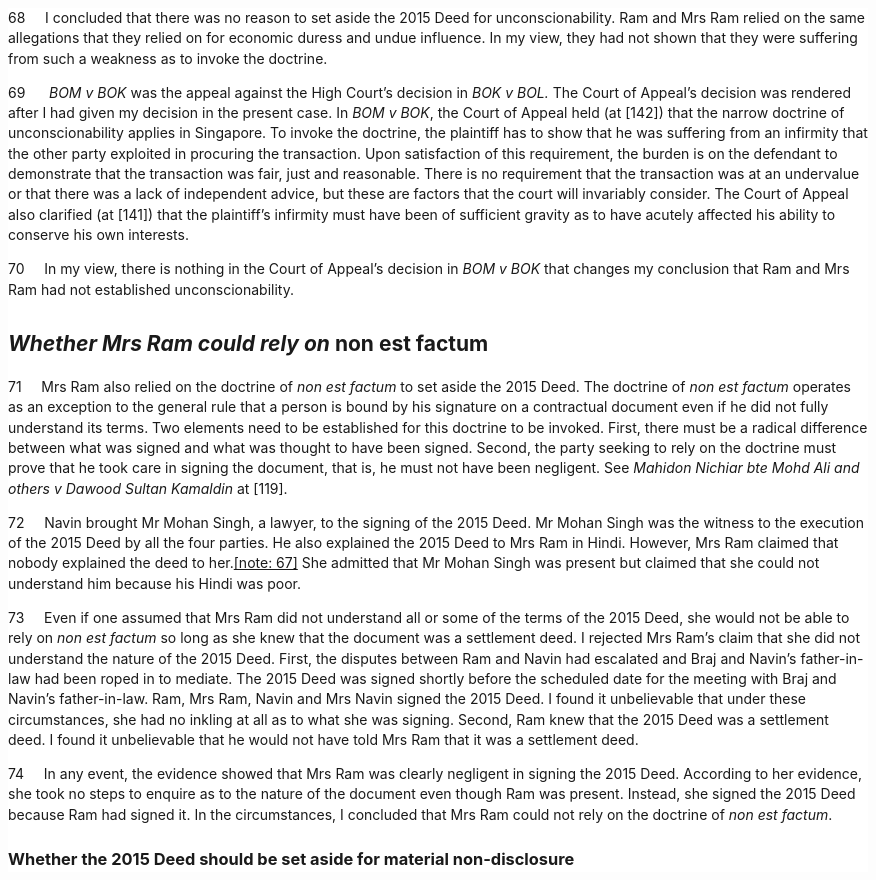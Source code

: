 68     I concluded that there was no reason to set aside the 2015 Deed for unconscionability. Ram and Mrs Ram relied on the same allegations that they relied on for economic duress and undue influence. In my view, they had not shown that they were suffering from such a weakness as to invoke the doctrine.

69      _BOM v BOK_ was the appeal against the High Court’s decision in _BOK v BOL._ The Court of Appeal’s decision was rendered after I had given my decision in the present case. In _BOM v BOK_, the Court of Appeal held (at \[142\]) that the narrow doctrine of unconscionability applies in Singapore. To invoke the doctrine, the plaintiff has to show that he was suffering from an infirmity that the other party exploited in procuring the transaction. Upon satisfaction of this requirement, the burden is on the defendant to demonstrate that the transaction was fair, just and reasonable. There is no requirement that the transaction was at an undervalue or that there was a lack of independent advice, but these are factors that the court will invariably consider. The Court of Appeal also clarified (at \[141\]) that the plaintiff’s infirmity must have been of sufficient gravity as to have acutely affected his ability to conserve his own interests.

70     In my view, there is nothing in the Court of Appeal’s decision in _BOM v BOK_ that changes my conclusion that Ram and Mrs Ram had not established unconscionability.

## _Whether Mrs Ram could rely on_ non est factum

71     Mrs Ram also relied on the doctrine of _non est factum_ to set aside the 2015 Deed. The doctrine of _non est factum_ operates as an exception to the general rule that a person is bound by his signature on a contractual document even if he did not fully understand its terms. Two elements need to be established for this doctrine to be invoked. First, there must be a radical difference between what was signed and what was thought to have been signed. Second, the party seeking to rely on the doctrine must prove that he took care in signing the document, that is, he must not have been negligent. See _Mahidon Nichiar bte Mohd Ali and others v Dawood Sultan Kamaldin_ at \[119\].

72     Navin brought Mr Mohan Singh, a lawyer, to the signing of the 2015 Deed. Mr Mohan Singh was the witness to the execution of the 2015 Deed by all the four parties. He also explained the 2015 Deed to Mrs Ram in Hindi. However, Mrs Ram claimed that nobody explained the deed to her.[\[note: 67\]](#Ftn_67) She admitted that Mr Mohan Singh was present but claimed that she could not understand him because his Hindi was poor.

73     Even if one assumed that Mrs Ram did not understand all or some of the terms of the 2015 Deed, she would not be able to rely on _non est factum_ so long as she knew that the document was a settlement deed. I rejected Mrs Ram’s claim that she did not understand the nature of the 2015 Deed. First, the disputes between Ram and Navin had escalated and Braj and Navin’s father-in-law had been roped in to mediate. The 2015 Deed was signed shortly before the scheduled date for the meeting with Braj and Navin’s father-in-law. Ram, Mrs Ram, Navin and Mrs Navin signed the 2015 Deed. I found it unbelievable that under these circumstances, she had no inkling at all as to what she was signing. Second, Ram knew that the 2015 Deed was a settlement deed. I found it unbelievable that he would not have told Mrs Ram that it was a settlement deed.

74     In any event, the evidence showed that Mrs Ram was clearly negligent in signing the 2015 Deed. According to her evidence, she took no steps to enquire as to the nature of the document even though Ram was present. Instead, she signed the 2015 Deed because Ram had signed it. In the circumstances, I concluded that Mrs Ram could not rely on the doctrine of _non est factum_.

### Whether the 2015 Deed should be set aside for material non-disclosure
